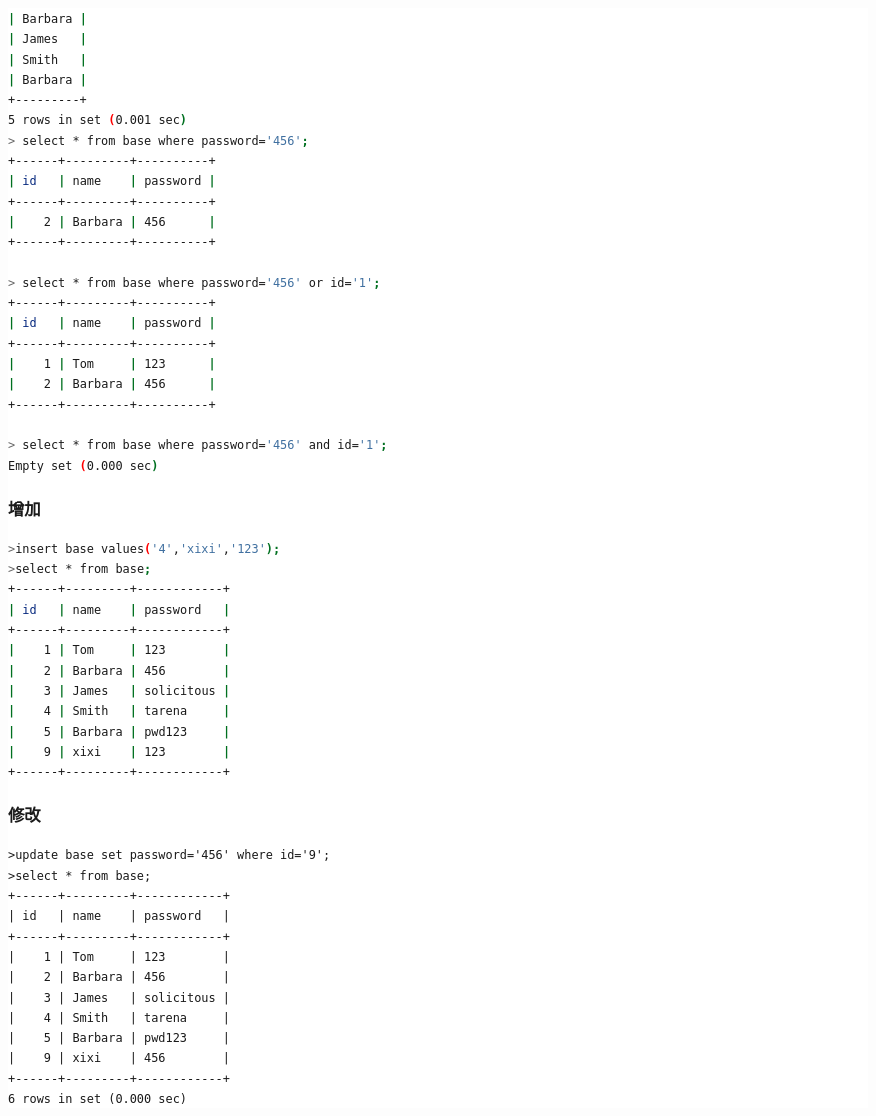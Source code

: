 ```sh
| Barbara |
| James   |
| Smith   |
| Barbara |
+---------+
5 rows in set (0.001 sec)
> select * from base where password='456';
+------+---------+----------+
| id   | name    | password |
+------+---------+----------+
|    2 | Barbara | 456      |
+------+---------+----------+

> select * from base where password='456' or id='1';
+------+---------+----------+
| id   | name    | password |
+------+---------+----------+
|    1 | Tom     | 123      |
|    2 | Barbara | 456      |
+------+---------+----------+

> select * from base where password='456' and id='1';
Empty set (0.000 sec)
```

### 增加

```sh
>insert base values('4','xixi','123');
>select * from base;
+------+---------+------------+
| id   | name    | password   |
+------+---------+------------+
|    1 | Tom     | 123        |
|    2 | Barbara | 456        |
|    3 | James   | solicitous |
|    4 | Smith   | tarena     |
|    5 | Barbara | pwd123     |
|    9 | xixi    | 123        |
+------+---------+------------+
```

### 修改

```
>update base set password='456' where id='9';
>select * from base;
+------+---------+------------+
| id   | name    | password   |
+------+---------+------------+
|    1 | Tom     | 123        |
|    2 | Barbara | 456        |
|    3 | James   | solicitous |
|    4 | Smith   | tarena     |
|    5 | Barbara | pwd123     |
|    9 | xixi    | 456        |
+------+---------+------------+
6 rows in set (0.000 sec)
```
